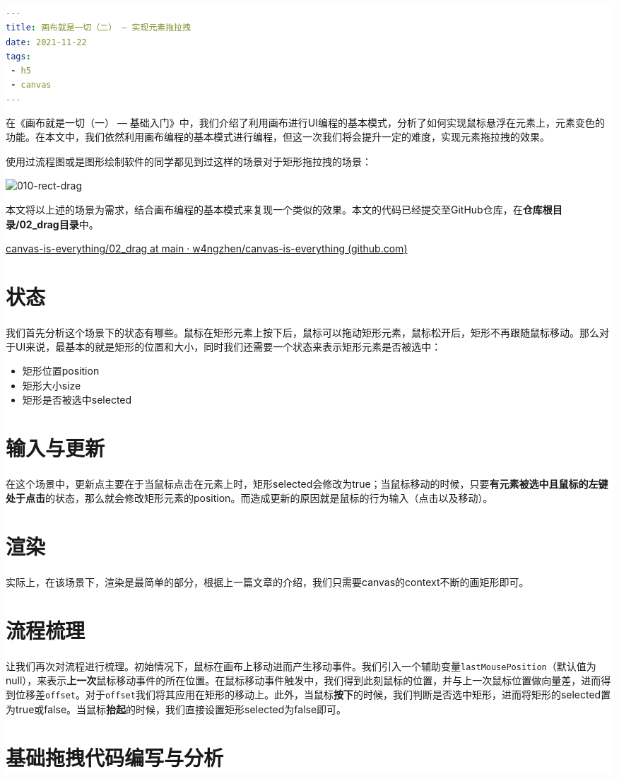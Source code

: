 ```yaml
---
title: 画布就是一切（二） — 实现元素拖拉拽
date: 2021-11-22
tags:
 - h5
 - canvas
---
```


在《画布就是一切（一） — 基础入门》中，我们介绍了利用画布进行UI编程的基本模式，分析了如何实现鼠标悬浮在元素上，元素变色的功能。在本文中，我们依然利用画布编程的基本模式进行编程，但这一次我们将会提升一定的难度，实现元素拖拉拽的效果。



使用过流程图或是图形绘制软件的同学都见到过这样的场景对于矩形拖拉拽的场景：

![010-rect-drag](https://cdn.jsdelivr.net/gh/w4ngzhen/CDN/images/post/2021-11-22/010-rect-drag.gif)

本文将以上述的场景为需求，结合画布编程的基本模式来复现一个类似的效果。本文的代码已经提交至GitHub仓库，在**仓库根目录/02_drag目录**中。

[canvas-is-everything/02_drag at main · w4ngzhen/canvas-is-everything (github.com)](https://github.com/w4ngzhen/canvas-is-everything/tree/main/02_drag)

# 状态

我们首先分析这个场景下的状态有哪些。鼠标在矩形元素上按下后，鼠标可以拖动矩形元素，鼠标松开后，矩形不再跟随鼠标移动。那么对于UI来说，最基本的就是矩形的位置和大小，同时我们还需要一个状态来表示矩形元素是否被选中：

- 矩形位置position
- 矩形大小size
- 矩形是否被选中selected

# 输入与更新

在这个场景中，更新点主要在于当鼠标点击在元素上时，矩形selected会修改为true；当鼠标移动的时候，只要**有元素被选中且鼠标的左键处于点击**的状态，那么就会修改矩形元素的position。而造成更新的原因就是鼠标的行为输入（点击以及移动）。

# 渲染

实际上，在该场景下，渲染是最简单的部分，根据上一篇文章的介绍，我们只需要canvas的context不断的画矩形即可。

# 流程梳理

让我们再次对流程进行梳理。初始情况下，鼠标在画布上移动进而产生移动事件。我们引入一个辅助变量`lastMousePosition`（默认值为null），来表示**上一次**鼠标移动事件的所在位置。在鼠标移动事件触发中，我们得到此刻鼠标的位置，并与上一次鼠标位置做向量差，进而得到位移差`offset`。对于`offset`我们将其应用在矩形的移动上。此外，当鼠标**按下**的时候，我们判断是否选中矩形，进而将矩形的selected置为true或false。当鼠标**抬起**的时候，我们直接设置矩形selected为false即可。

# 基础拖拽代码编写与分析
